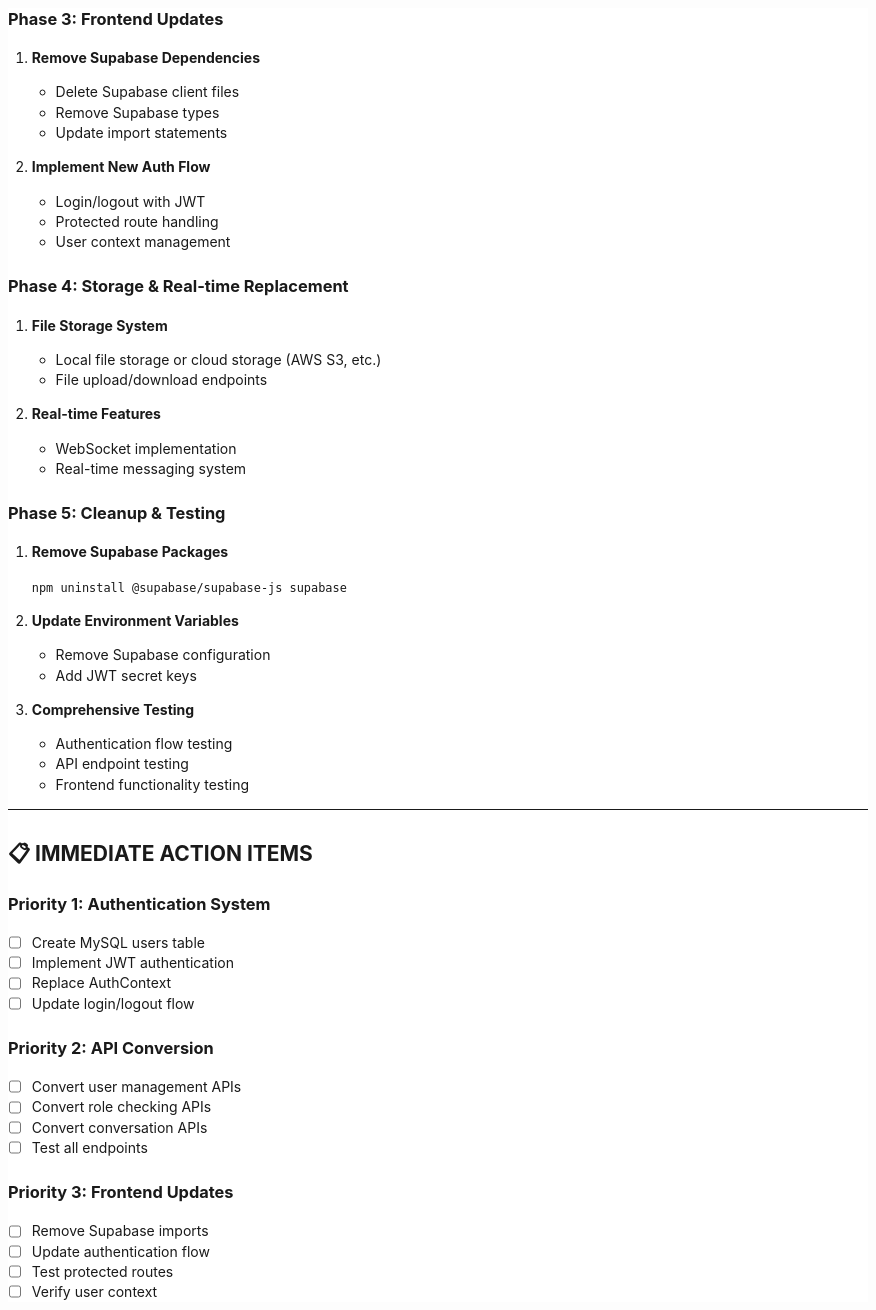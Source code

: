 ### **Phase 3: Frontend Updates**
1. **Remove Supabase Dependencies**
   - Delete Supabase client files
   - Remove Supabase types
   - Update import statements

2. **Implement New Auth Flow**
   - Login/logout with JWT
   - Protected route handling
   - User context management

### **Phase 4: Storage & Real-time Replacement**
1. **File Storage System**
   - Local file storage or cloud storage (AWS S3, etc.)
   - File upload/download endpoints

2. **Real-time Features**
   - WebSocket implementation
   - Real-time messaging system

### **Phase 5: Cleanup & Testing**
1. **Remove Supabase Packages**
   ```bash
   npm uninstall @supabase/supabase-js supabase
   ```

2. **Update Environment Variables**
   - Remove Supabase configuration
   - Add JWT secret keys

3. **Comprehensive Testing**
   - Authentication flow testing
   - API endpoint testing
   - Frontend functionality testing

---

## 📋 **IMMEDIATE ACTION ITEMS**

### **Priority 1: Authentication System**
- [ ] Create MySQL users table
- [ ] Implement JWT authentication
- [ ] Replace AuthContext
- [ ] Update login/logout flow

### **Priority 2: API Conversion**
- [ ] Convert user management APIs
- [ ] Convert role checking APIs
- [ ] Convert conversation APIs
- [ ] Test all endpoints

### **Priority 3: Frontend Updates**
- [ ] Remove Supabase imports
- [ ] Update authentication flow
- [ ] Test protected routes
- [ ] Verify user context
